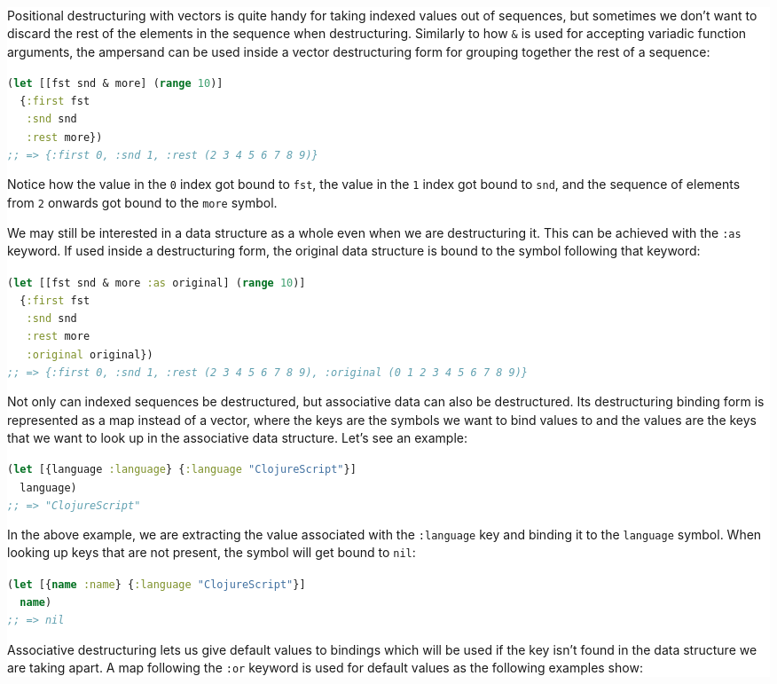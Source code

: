 Positional destructuring with vectors is quite handy for taking indexed
values out of sequences, but sometimes we don’t want to discard the rest
of the elements in the sequence when destructuring. Similarly to how `&`
is used for accepting variadic function arguments, the ampersand can be
used inside a vector destructuring form for grouping together the rest
of a sequence:

``` clojure
(let [[fst snd & more] (range 10)]
  {:first fst
   :snd snd
   :rest more})
;; => {:first 0, :snd 1, :rest (2 3 4 5 6 7 8 9)}
```

Notice how the value in the `0` index got bound to `fst`, the value in
the `1` index got bound to `snd`, and the sequence of elements from `2`
onwards got bound to the `more` symbol.

We may still be interested in a data structure as a whole even when we
are destructuring it. This can be achieved with the `:as` keyword. If
used inside a destructuring form, the original data structure is bound
to the symbol following that keyword:

``` clojure
(let [[fst snd & more :as original] (range 10)]
  {:first fst
   :snd snd
   :rest more
   :original original})
;; => {:first 0, :snd 1, :rest (2 3 4 5 6 7 8 9), :original (0 1 2 3 4 5 6 7 8 9)}
```

Not only can indexed sequences be destructured, but associative data can
also be destructured. Its destructuring binding form is represented as a
map instead of a vector, where the keys are the symbols we want to bind
values to and the values are the keys that we want to look up in the
associative data structure. Let’s see an example:

``` clojure
(let [{language :language} {:language "ClojureScript"}]
  language)
;; => "ClojureScript"
```

In the above example, we are extracting the value associated with the
`:language` key and binding it to the `language` symbol. When looking up
keys that are not present, the symbol will get bound to `nil`:

``` clojure
(let [{name :name} {:language "ClojureScript"}]
  name)
;; => nil
```

Associative destructuring lets us give default values to bindings which
will be used if the key isn’t found in the data structure we are taking
apart. A map following the `:or` keyword is used for default values as
the following examples show:
